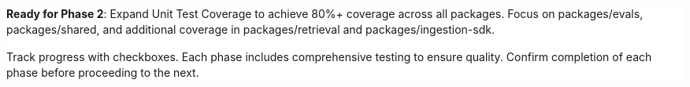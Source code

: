 **Ready for Phase 2**: Expand Unit Test Coverage to achieve 80%+ coverage across all packages. Focus on packages/evals, packages/shared, and additional coverage in packages/retrieval and packages/ingestion-sdk.

Track progress with checkboxes. Each phase includes comprehensive testing to ensure quality. Confirm completion of each phase before proceeding to the next.
